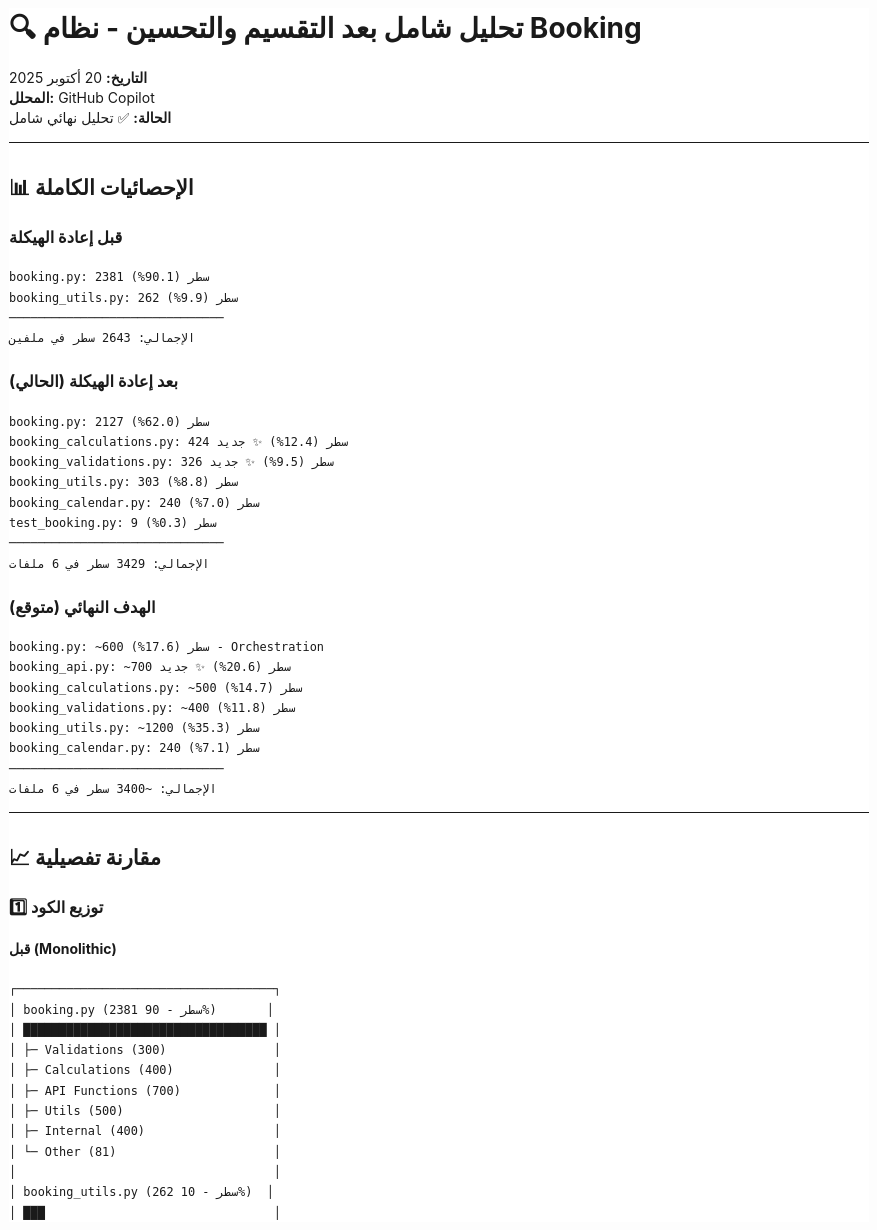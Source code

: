 # 🔍 تحليل شامل بعد التقسيم والتحسين - نظام Booking

**التاريخ:** 20 أكتوبر 2025  
**المحلل:** GitHub Copilot  
**الحالة:** ✅ تحليل نهائي شامل

---

## 📊 الإحصائيات الكاملة

### قبل إعادة الهيكلة
```
booking.py: 2381 سطر (90.1%)
booking_utils.py: 262 سطر (9.9%)
──────────────────────────────
الإجمالي: 2643 سطر في ملفين
```

### بعد إعادة الهيكلة (الحالي)
```
booking.py: 2127 سطر (62.0%)
booking_calculations.py: 424 سطر (12.4%) ✨ جديد
booking_validations.py: 326 سطر (9.5%) ✨ جديد
booking_utils.py: 303 سطر (8.8%)
booking_calendar.py: 240 سطر (7.0%)
test_booking.py: 9 سطر (0.3%)
──────────────────────────────
الإجمالي: 3429 سطر في 6 ملفات
```

### الهدف النهائي (متوقع)
```
booking.py: ~600 سطر (17.6%) - Orchestration
booking_api.py: ~700 سطر (20.6%) ✨ جديد
booking_calculations.py: ~500 سطر (14.7%)
booking_validations.py: ~400 سطر (11.8%)
booking_utils.py: ~1200 سطر (35.3%)
booking_calendar.py: 240 سطر (7.1%)
──────────────────────────────
الإجمالي: ~3400 سطر في 6 ملفات
```

---

## 📈 مقارنة تفصيلية

### 1️⃣ توزيع الكود

#### قبل (Monolithic)
```
┌────────────────────────────────────┐
│ booking.py (2381 سطر - 90%)       │
│ ██████████████████████████████████ │
│ ├─ Validations (300)               │
│ ├─ Calculations (400)              │
│ ├─ API Functions (700)             │
│ ├─ Utils (500)                     │
│ ├─ Internal (400)                  │
│ └─ Other (81)                      │
│                                    │
│ booking_utils.py (262 سطر - 10%)  │
│ ███                                │
```